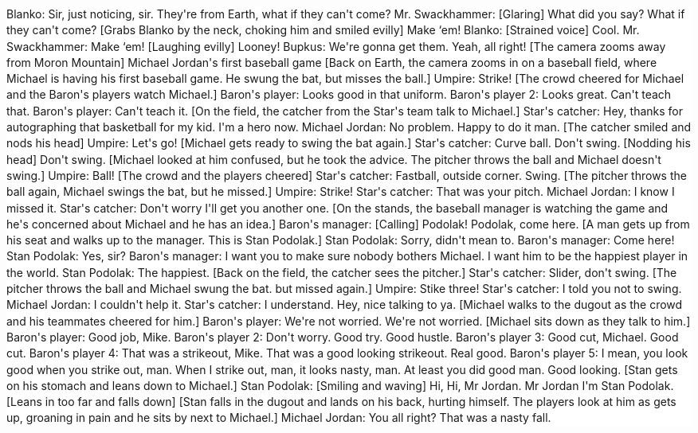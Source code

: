 Blanko: Sir, just noticing, sir. They're from Earth, what if they can't come?
Mr. Swackhammer: [Glaring] What did you say? What if they can't come? [Grabs Blanko by the neck, choking him and smiled evilly] Make ‘em!
Blanko: [Strained voice] Cool.
Mr. Swackhammer: Make ‘em! [Laughing evilly] Looney!
Bupkus: We're gonna get them. Yeah, all right!
[The camera zooms away from Moron Mountain]
Michael Jordan's first baseball game
[Back on Earth, the camera zooms in on a baseball field, where Michael is having his first baseball game. He swung the bat, but misses the ball.]
Umpire: Strike!
[The crowd cheered for Michael and the Baron's players watch Michael.]
Baron's player: Looks good in that uniform.
Baron's player 2: Looks great. Can't teach that.
Baron's player: Can't teach it.
[On the field, the catcher from the Star's team talk to Michael.]
Star's catcher: Hey, thanks for autographing that basketball for my kid. I'm a hero now.
Michael Jordan: No problem. Happy to do it man. [The catcher smiled and nods his head]
Umpire: Let's go!
[Michael gets ready to swing the bat again.]
Star's catcher: Curve ball. Don't swing. [Nodding his head] Don't swing.
[Michael looked at him confused, but he took the advice. The pitcher throws the ball and Michael doesn't swing.]
Umpire: Ball!
[The crowd and the players cheered]
Star's catcher: Fastball, outside corner. Swing.
[The pitcher throws the ball again, Michael swings the bat, but he missed.]
Umpire: Strike!
Star's catcher: That was your pitch.
Michael Jordan: I know I missed it.
Star's catcher: Don't worry I'll get you another one.
[On the stands, the baseball manager is watching the game and he's concerned about Michael and he has an idea.]
Baron's manager: [Calling] Podolak! Podolak, come here.
[A man gets up from his seat and walks up to the manager. This is Stan Podolak.]
Stan Podolak: Sorry, didn't mean to.
Baron's manager: Come here!
Stan Podolak: Yes, sir?
Baron's manager: I want you to make sure nobody bothers Michael. I want him to be the happiest player in the world.
Stan Podolak: The happiest.
[Back on the field, the catcher sees the pitcher.]
Star's catcher: Slider, don't swing.
[The pitcher throws the ball and Michael swung the bat. but missed again.]
Umpire: Stike three!
Star's catcher: I told you not to swing.
Michael Jordan: I couldn't help it.
Star's catcher: I understand. Hey, nice talking to ya.
[Michael walks to the dugout as the crowd and his teammates cheered for him.]
Baron's player: We're not worried. We're not worried. [Michael sits down as they talk to him.]
Baron's player: Good job, Mike.
Baron's player 2: Don't worry. Good try. Good hustle.
Baron's player 3: Good cut, Michael. Good cut.
Baron's player 4: That was a strikeout, Mike. That was a good looking strikeout. Real good.
Baron's player 5: I mean, you look good when you strike out, man. When I strike out, man, it looks nasty, man. At least you did good man. Good looking.
[Stan gets on his stomach and leans down to Michael.]
Stan Podolak: [Smiling and waving] Hi, Hi, Mr Jordan. Mr Jordan I'm Stan Podolak. [Leans in too far and falls down]
[Stan falls in the dugout and lands on his back, hurting himself. The players look at him as gets up, groaning in pain and he sits by next to Michael.]
Michael Jordan: You all right? That was a nasty fall.